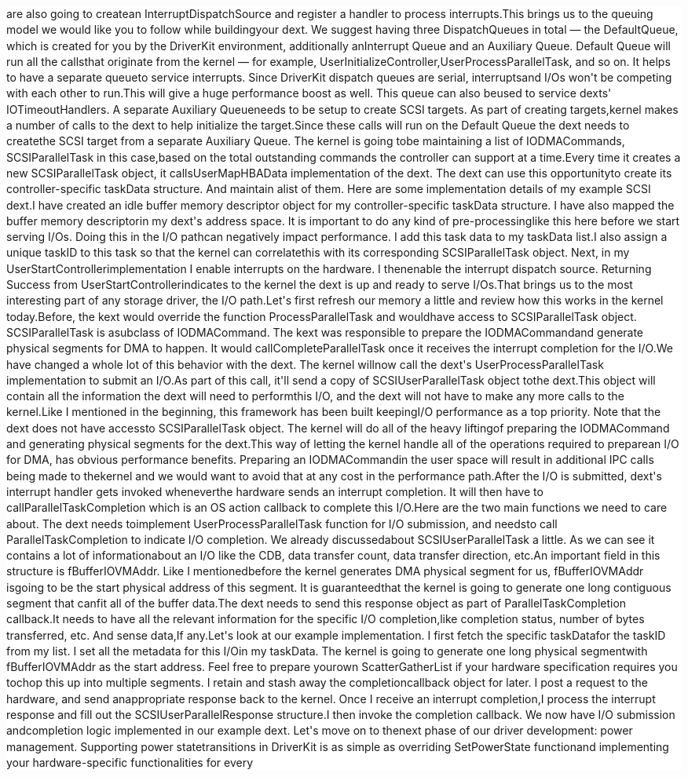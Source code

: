 are also going to createan InterruptDispatchSource and register a handler to process interrupts.This brings us to the queuing model we would like you to follow while buildingyour dext. We suggest having three DispatchQueues in total — the DefaultQueue, which is created for you by the DriverKit environment, additionally anInterrupt Queue and an Auxiliary Queue. Default Queue will run all the callsthat originate from the kernel — for example, UserInitializeController,UserProcessParallelTask, and so on. It helps to have a separate queueto service interrupts. Since DriverKit dispatch queues are serial, interruptsand I/Os won't be competing with each other to run.This will give a huge performance boost as well. This queue can also beused to service dexts' IOTimeoutHandlers. A separate Auxiliary Queueneeds to be setup to create SCSI targets. As part of creating targets,kernel makes a number of calls to the dext to help initialize the target.Since these calls will run on the Default Queue the dext needs to createthe SCSI target from a separate Auxiliary Queue. The kernel is going tobe maintaining a list of IODMACommands, SCSIParallelTask in this case,based on the total outstanding commands the controller can support at a time.Every time it creates a new SCSIParallelTask object, it callsUserMapHBAData implementation of the dext. The dext can use this opportunityto create its controller-specific taskData structure. And maintain alist of them. Here are some implementation details of my example SCSI dext.I have created an idle buffer memory descriptor object for my controller-specific taskData structure. I have also mapped the buffer memory descriptorin my dext's address space. It is important to do any kind of pre-processinglike this here before we start serving I/Os. Doing this in the I/O pathcan negatively impact performance. I add this task data to my taskData list.I also assign a unique taskID to this task so that the kernel can correlatethis with its corresponding SCSIParallelTask object. Next, in my UserStartControllerimplementation I enable interrupts on the hardware. I thenenable the interrupt dispatch source. Returning Success from UserStartControllerindicates to the kernel the dext is up and ready to serve I/Os.That brings us to the most interesting part of any storage driver, the I/O path.Let's first refresh our memory a little and review how this works in the kernel today.Before, the kext would override the function ProcessParallelTask and wouldhave access to SCSIParallelTask object. SCSIParallelTask is asubclass of IODMACommand. The kext was responsible to prepare the IODMACommandand generate physical segments for DMA to happen. It would callCompleteParallelTask once it receives the interrupt completion for the I/O.We have changed a whole lot of this behavior with the dext. The kernel willnow call the dext's UserProcessParallelTask implementation to submit an I/O.As part of this call, it'll send a copy of SCSIUserParallelTask object tothe dext.This object will contain all the information the dext will need to performthis I/O, and the dext will not have to make any more calls to the kernel.Like I mentioned in the beginning, this framework has been built keepingI/O performance as a top priority. Note that the dext does not have accessto SCSIParallelTask object. The kernel will do all of the heavy liftingof preparing the IODMACommand and generating physical segments for the dext.This way of letting the kernel handle all of the operations required to preparean I/O for DMA, has obvious performance benefits. Preparing an IODMACommandin the user space will result in additional IPC calls being made to thekernel and we would want to avoid that at any cost in the performance path.After the I/O is submitted, dext's interrupt handler gets invoked wheneverthe hardware sends an interrupt completion. It will then have to callParallelTaskCompletion which is an OS action callback to complete this I/O.Here are the two main functions we need to care about. The dext needs toimplement UserProcessParallelTask function for I/O submission, and needsto call ParallelTaskCompletion to indicate I/O completion. We already discussedabout SCSIUserParallelTask a little. As we can see it contains a lot of informationabout an I/O like the CDB, data transfer count, data transfer direction, etc.An important field in this structure is fBufferIOVMAddr. Like I mentionedbefore the kernel generates DMA physical segment for us, fBufferIOVMAddr isgoing to be the start physical address of this segment. It is guaranteedthat the kernel is going to generate one long contiguous segment that canfit all of the buffer data.The dext needs to send this response object as part of ParallelTaskCompletion callback.It needs to have all the relevant information for the specific I/O completion,like completion status, number of bytes transferred, etc. And sense data,If any.Let's look at our example implementation. I first fetch the specific taskDatafor the taskID from my list. I set all the metadata for this I/Oin my taskData. The kernel is going to generate one long physical segmentwith fBufferIOVMAddr as the start address. Feel free to prepare yourown ScatterGatherList if your hardware specification requires you tochop this up into multiple segments. I retain and stash away the completioncallback object for later. I post a request to the hardware, and send anappropriate response back to the kernel. Once I receive an interrupt completion,I process the interrupt response and fill out the SCSIUserParallelResponse structure.I then invoke the completion callback. We now have I/O submission andcompletion logic implemented in our example dext. Let's move on to thenext phase of our driver development: power management. Supporting power statetransitions in DriverKit is as simple as overriding SetPowerState functionand implementing your hardware-specific functionalities for every